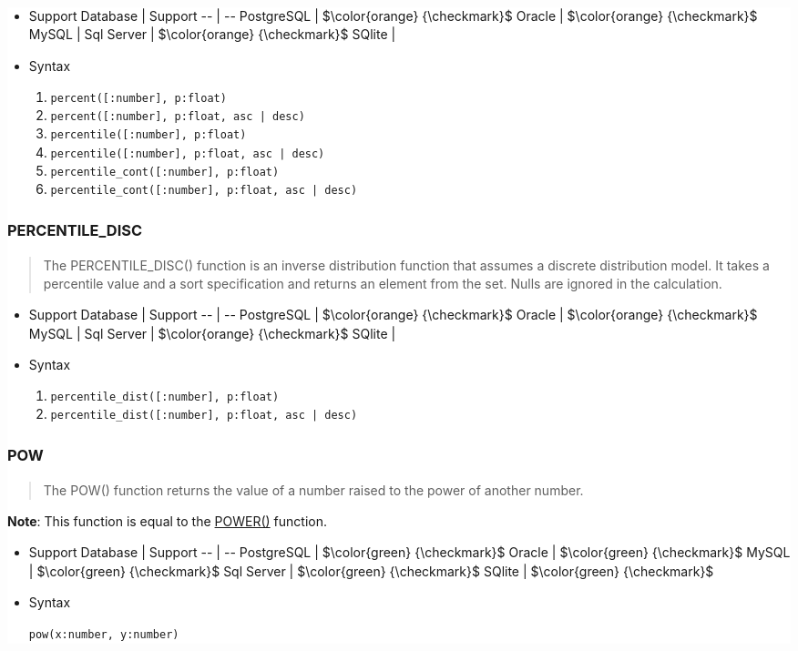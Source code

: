 - Support
  Database | Support
  -- | --
  PostgreSQL | $\color{orange} {\checkmark}$
  Oracle | $\color{orange} {\checkmark}$
  MySQL |
  Sql Server | $\color{orange} {\checkmark}$
  SQlite |

- Syntax

  1. `percent([:number], p:float)`
  2. `percent([:number], p:float, asc | desc)`
  3. `percentile([:number], p:float)`
  4. `percentile([:number], p:float, asc | desc)`
  5. `percentile_cont([:number], p:float)`
  6. `percentile_cont([:number], p:float, asc | desc)`

### PERCENTILE_DISC

> The PERCENTILE_DISC() function is an inverse distribution function that assumes a discrete distribution model. It takes a percentile value and a sort specification and returns an element from the set. Nulls are ignored in the calculation.

- Support
  Database | Support
  -- | --
  PostgreSQL | $\color{orange} {\checkmark}$
  Oracle | $\color{orange} {\checkmark}$
  MySQL |
  Sql Server | $\color{orange} {\checkmark}$
  SQlite |

- Syntax

  1. `percentile_dist([:number], p:float)`
  2. `percentile_dist([:number], p:float, asc | desc)`

### POW

> The POW() function returns the value of a number raised to the power of another number.

**Note**: This function is equal to the [POWER()](/#/functions?id=power) function.

- Support
  Database | Support
  -- | --
  PostgreSQL | $\color{green} {\checkmark}$
  Oracle | $\color{green} {\checkmark}$
  MySQL | $\color{green} {\checkmark}$
  Sql Server | $\color{green} {\checkmark}$
  SQlite | $\color{green} {\checkmark}$

- Syntax

  `pow(x:number, y:number)`
